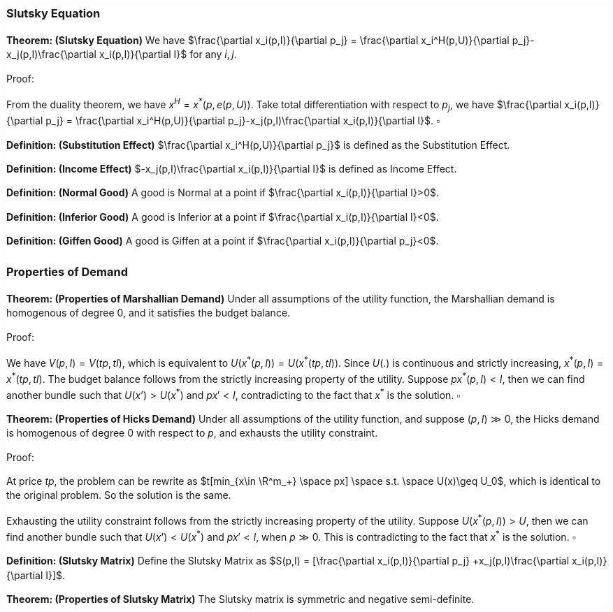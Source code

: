 ###  Slutsky Equation

**Theorem: (Slutsky Equation)** We have $\frac{\partial x_i(p,I)}{\partial p_j} = \frac{\partial x_i^H(p,U)}{\partial p_j}-x_j(p,I)\frac{\partial x_i(p,I)}{\partial I}$ for any $i,j$.

Proof:

From the duality theorem, we have $x^H = x^*(p,e(p,U))$. Take total differentiation with respect to $p_j$, we have $\frac{\partial x_i(p,I)}{\partial p_j} = \frac{\partial x_i^H(p,U)}{\partial p_j}-x_j(p,I)\frac{\partial x_i(p,I)}{\partial I}$. $\square$

**Definition: (Substitution Effect)** $\frac{\partial x_i^H(p,U)}{\partial p_j}$ is defined as the Substitution Effect.

**Definition: (Income Effect)** $-x_j(p,I)\frac{\partial x_i(p,I)}{\partial I}$ is defined as Income Effect.

**Definition: (Normal Good)** A good is Normal at a point if $\frac{\partial x_i(p,I)}{\partial I}>0$.

**Definition: (Inferior Good)** A good is Inferior at a point if $\frac{\partial x_i(p,I)}{\partial I}<0$.

**Definition: (Giffen Good)** A good is Giffen at a point if $\frac{\partial x_i(p,I)}{\partial p_j}<0$.



### Properties of Demand

**Theorem: (Properties of Marshallian Demand)** Under all assumptions of the utility function, the Marshallian demand is homogenous of degree 0, and it satisfies the budget balance.

Proof:

We have $V(p,I) = V(tp,tI)$, which is equivalent to $U(x^*(p,I)) = U(x^*(tp,tI))$. Since $U(.)$ is continuous and strictly increasing, $x^*(p,I) = x^*(tp,tI)$. The budget balance follows from the strictly increasing property of the utility. Suppose $px^*(p,I) <I$, then we can find another bundle such that $U(x’)>U(x^*)$ and $px'<I$, contradicting to the fact that $x^*$ is the solution. $\square$

**Theorem: (Properties of Hicks Demand)** Under all assumptions of the utility function, and suppose $(p,I)\gg 0$, the Hicks demand is homogenous of degree 0 with respect to $p$, and exhausts the utility constraint.

Proof:

At price $tp$, the problem can be rewrite as $t[min_{x\in \R^m_+} \space px] \space s.t. \space U(x)\geq U_0$, which is identical to the original problem. So the solution is the same.

Exhausting the utility constraint follows from the strictly increasing property of the utility. Suppose $U(x^*(p,I)) >U$, then we can find another bundle such that $U(x’)<U(x^*)$ and $px'<I$, when $p\gg 0$. This is contradicting to the fact that $x^*$ is the solution. $\square$

**Definition: (Slutsky Matrix)** Define the Slutsky Matrix as $S(p,I) = [\frac{\partial x_i(p,I)}{\partial p_j} +x_j(p,I)\frac{\partial x_i(p,I)}{\partial I}]$.

**Theorem: (Properties of Slutsky Matrix)** The Slutsky matrix is symmetric and negative semi-definite. 
